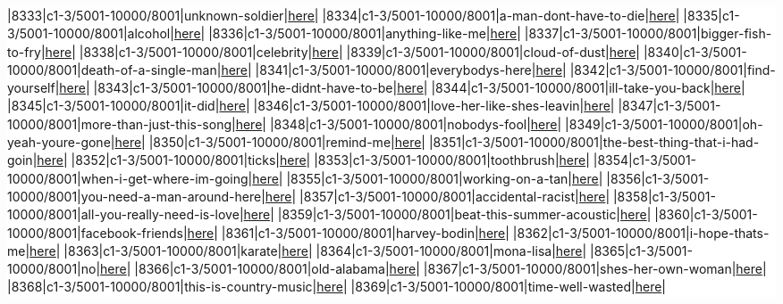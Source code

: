 |8333|c1-3/5001-10000/8001|unknown-soldier|[here](https://cdn.jsdelivr.net/gh/guitarchord/c1-3/5001-10000/8001/unknown-soldier)|
|8334|c1-3/5001-10000/8001|a-man-dont-have-to-die|[here](https://cdn.jsdelivr.net/gh/guitarchord/c1-3/5001-10000/8001/a-man-dont-have-to-die)|
|8335|c1-3/5001-10000/8001|alcohol|[here](https://cdn.jsdelivr.net/gh/guitarchord/c1-3/5001-10000/8001/alcohol)|
|8336|c1-3/5001-10000/8001|anything-like-me|[here](https://cdn.jsdelivr.net/gh/guitarchord/c1-3/5001-10000/8001/anything-like-me)|
|8337|c1-3/5001-10000/8001|bigger-fish-to-fry|[here](https://cdn.jsdelivr.net/gh/guitarchord/c1-3/5001-10000/8001/bigger-fish-to-fry)|
|8338|c1-3/5001-10000/8001|celebrity|[here](https://cdn.jsdelivr.net/gh/guitarchord/c1-3/5001-10000/8001/celebrity)|
|8339|c1-3/5001-10000/8001|cloud-of-dust|[here](https://cdn.jsdelivr.net/gh/guitarchord/c1-3/5001-10000/8001/cloud-of-dust)|
|8340|c1-3/5001-10000/8001|death-of-a-single-man|[here](https://cdn.jsdelivr.net/gh/guitarchord/c1-3/5001-10000/8001/death-of-a-single-man)|
|8341|c1-3/5001-10000/8001|everybodys-here|[here](https://cdn.jsdelivr.net/gh/guitarchord/c1-3/5001-10000/8001/everybodys-here)|
|8342|c1-3/5001-10000/8001|find-yourself|[here](https://cdn.jsdelivr.net/gh/guitarchord/c1-3/5001-10000/8001/find-yourself)|
|8343|c1-3/5001-10000/8001|he-didnt-have-to-be|[here](https://cdn.jsdelivr.net/gh/guitarchord/c1-3/5001-10000/8001/he-didnt-have-to-be)|
|8344|c1-3/5001-10000/8001|ill-take-you-back|[here](https://cdn.jsdelivr.net/gh/guitarchord/c1-3/5001-10000/8001/ill-take-you-back)|
|8345|c1-3/5001-10000/8001|it-did|[here](https://cdn.jsdelivr.net/gh/guitarchord/c1-3/5001-10000/8001/it-did)|
|8346|c1-3/5001-10000/8001|love-her-like-shes-leavin|[here](https://cdn.jsdelivr.net/gh/guitarchord/c1-3/5001-10000/8001/love-her-like-shes-leavin)|
|8347|c1-3/5001-10000/8001|more-than-just-this-song|[here](https://cdn.jsdelivr.net/gh/guitarchord/c1-3/5001-10000/8001/more-than-just-this-song)|
|8348|c1-3/5001-10000/8001|nobodys-fool|[here](https://cdn.jsdelivr.net/gh/guitarchord/c1-3/5001-10000/8001/nobodys-fool)|
|8349|c1-3/5001-10000/8001|oh-yeah-youre-gone|[here](https://cdn.jsdelivr.net/gh/guitarchord/c1-3/5001-10000/8001/oh-yeah-youre-gone)|
|8350|c1-3/5001-10000/8001|remind-me|[here](https://cdn.jsdelivr.net/gh/guitarchord/c1-3/5001-10000/8001/remind-me)|
|8351|c1-3/5001-10000/8001|the-best-thing-that-i-had-goin|[here](https://cdn.jsdelivr.net/gh/guitarchord/c1-3/5001-10000/8001/the-best-thing-that-i-had-goin)|
|8352|c1-3/5001-10000/8001|ticks|[here](https://cdn.jsdelivr.net/gh/guitarchord/c1-3/5001-10000/8001/ticks)|
|8353|c1-3/5001-10000/8001|toothbrush|[here](https://cdn.jsdelivr.net/gh/guitarchord/c1-3/5001-10000/8001/toothbrush)|
|8354|c1-3/5001-10000/8001|when-i-get-where-im-going|[here](https://cdn.jsdelivr.net/gh/guitarchord/c1-3/5001-10000/8001/when-i-get-where-im-going)|
|8355|c1-3/5001-10000/8001|working-on-a-tan|[here](https://cdn.jsdelivr.net/gh/guitarchord/c1-3/5001-10000/8001/working-on-a-tan)|
|8356|c1-3/5001-10000/8001|you-need-a-man-around-here|[here](https://cdn.jsdelivr.net/gh/guitarchord/c1-3/5001-10000/8001/you-need-a-man-around-here)|
|8357|c1-3/5001-10000/8001|accidental-racist|[here](https://cdn.jsdelivr.net/gh/guitarchord/c1-3/5001-10000/8001/accidental-racist)|
|8358|c1-3/5001-10000/8001|all-you-really-need-is-love|[here](https://cdn.jsdelivr.net/gh/guitarchord/c1-3/5001-10000/8001/all-you-really-need-is-love)|
|8359|c1-3/5001-10000/8001|beat-this-summer-acoustic|[here](https://cdn.jsdelivr.net/gh/guitarchord/c1-3/5001-10000/8001/beat-this-summer-acoustic)|
|8360|c1-3/5001-10000/8001|facebook-friends|[here](https://cdn.jsdelivr.net/gh/guitarchord/c1-3/5001-10000/8001/facebook-friends)|
|8361|c1-3/5001-10000/8001|harvey-bodin|[here](https://cdn.jsdelivr.net/gh/guitarchord/c1-3/5001-10000/8001/harvey-bodin)|
|8362|c1-3/5001-10000/8001|i-hope-thats-me|[here](https://cdn.jsdelivr.net/gh/guitarchord/c1-3/5001-10000/8001/i-hope-thats-me)|
|8363|c1-3/5001-10000/8001|karate|[here](https://cdn.jsdelivr.net/gh/guitarchord/c1-3/5001-10000/8001/karate)|
|8364|c1-3/5001-10000/8001|mona-lisa|[here](https://cdn.jsdelivr.net/gh/guitarchord/c1-3/5001-10000/8001/mona-lisa)|
|8365|c1-3/5001-10000/8001|no|[here](https://cdn.jsdelivr.net/gh/guitarchord/c1-3/5001-10000/8001/no)|
|8366|c1-3/5001-10000/8001|old-alabama|[here](https://cdn.jsdelivr.net/gh/guitarchord/c1-3/5001-10000/8001/old-alabama)|
|8367|c1-3/5001-10000/8001|shes-her-own-woman|[here](https://cdn.jsdelivr.net/gh/guitarchord/c1-3/5001-10000/8001/shes-her-own-woman)|
|8368|c1-3/5001-10000/8001|this-is-country-music|[here](https://cdn.jsdelivr.net/gh/guitarchord/c1-3/5001-10000/8001/this-is-country-music)|
|8369|c1-3/5001-10000/8001|time-well-wasted|[here](https://cdn.jsdelivr.net/gh/guitarchord/c1-3/5001-10000/8001/time-well-wasted)|
